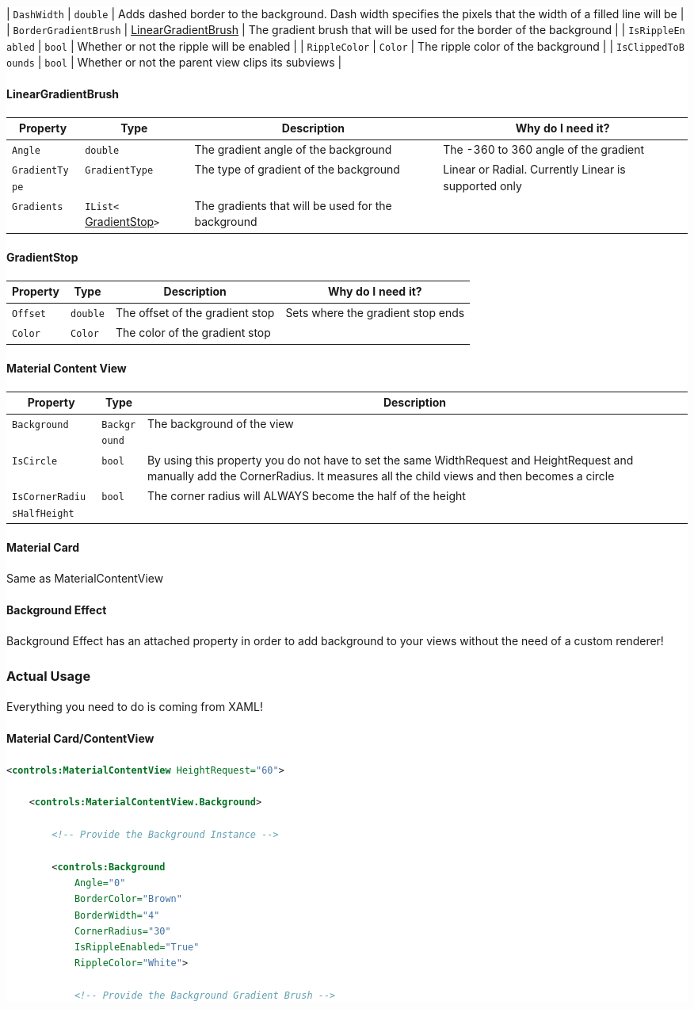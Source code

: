 | `DashWidth` | `double` | Adds dashed border to the background. Dash width specifies the pixels that the width of a filled line will be |
| `BorderGradientBrush` | [LinearGradientBrush](#LinearGradientBrush) | The gradient brush that will be used for the border of the background |
| `IsRippleEnabled` | `bool` | Whether or not the ripple will be enabled |
| `RippleColor` | `Color` | The ripple color of the background |
| `IsClippedToBounds` | `bool` | Whether or not the parent view clips its subviews |

#### LinearGradientBrush
| Property | Type | Description | Why do I need it? |
| ------ | ------ | ------ | ------ |
| `Angle` | `double` | The gradient angle of the background | The -360 to 360 angle of the gradient |
| `GradientType` | `GradientType` | The type of gradient of the background | Linear or Radial. Currently Linear is supported only |
| `Gradients` | `IList<`[GradientStop](#GradientStop)`>` | The gradients that will be used for the background |

#### GradientStop
| Property | Type | Description | Why do I need it? |
| ------ | ------ | ------ | ------ |
| `Offset` | `double` | The offset of the gradient stop | Sets where the gradient stop ends |
| `Color` | `Color` | The color of the gradient stop |  |


#### Material Content View
| Property | Type | Description |
| ------ | ------ | ------ |
| `Background` | `Background` | The background of the view | |
| `IsCircle` | `bool` | By using this property you do not have to set the same WidthRequest and HeightRequest and manually add the CornerRadius. It measures all the child views and then becomes a circle |
| `IsCornerRadiusHalfHeight` | `bool` | The corner radius will ALWAYS become the half of the height |

#### Material Card
Same as MaterialContentView

#### Background Effect
Background Effect has an attached property in order to add background to your views without the need of a custom renderer!

### Actual Usage
Everything you need to do is coming from XAML!

#### Material Card/ContentView
```xml
<controls:MaterialContentView HeightRequest="60">

    <controls:MaterialContentView.Background>    

        <!-- Provide the Background Instance -->

        <controls:Background
            Angle="0"
            BorderColor="Brown"
            BorderWidth="4"
            CornerRadius="30"
            IsRippleEnabled="True"
            RippleColor="White">

            <!-- Provide the Background Gradient Brush -->

```